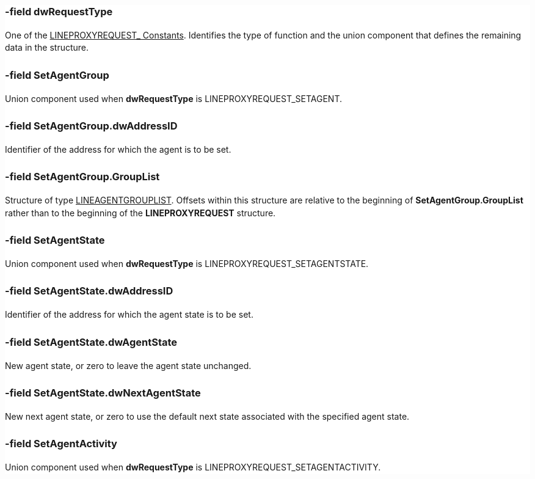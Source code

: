 
### -field dwRequestType

One of the 
<a href="https://msdn.microsoft.com/5c05a567-cc65-411e-b049-919a442c5c57">LINEPROXYREQUEST_ Constants</a>. Identifies the type of function and the union component that defines the remaining data in the structure.


### -field SetAgentGroup

Union component used when <b>dwRequestType</b> is LINEPROXYREQUEST_SETAGENT. 





### -field SetAgentGroup.dwAddressID

Identifier of the address for which the agent is to be set.


### -field SetAgentGroup.GroupList

Structure of type 
<a href="https://msdn.microsoft.com/6189eb8e-20a4-4c87-bc7f-0a6af9605be7">LINEAGENTGROUPLIST</a>. Offsets within this structure are relative to the beginning of <b>SetAgentGroup.GroupList</b> rather than to the beginning of the 
<b>LINEPROXYREQUEST</b> structure.


### -field SetAgentState

Union component used when <b>dwRequestType</b> is LINEPROXYREQUEST_SETAGENTSTATE. 





### -field SetAgentState.dwAddressID

Identifier of the address for which the agent state is to be set.


### -field SetAgentState.dwAgentState

New agent state, or zero to leave the agent state unchanged.


### -field SetAgentState.dwNextAgentState

New next agent state, or zero to use the default next state associated with the specified agent state.


### -field SetAgentActivity

Union component used when <b>dwRequestType</b> is LINEPROXYREQUEST_SETAGENTACTIVITY. 


